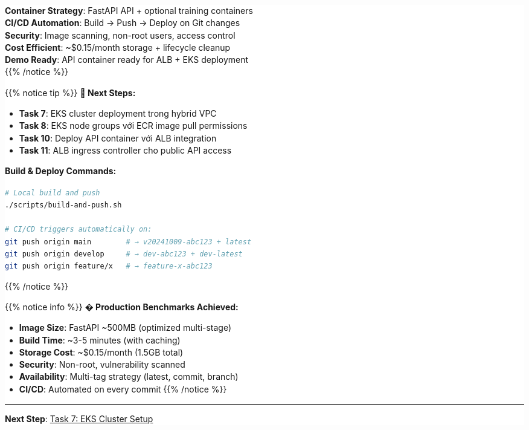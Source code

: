 **Container Strategy**: FastAPI API + optional training containers  
**CI/CD Automation**: Build → Push → Deploy on Git changes  
**Security**: Image scanning, non-root users, access control  
**Cost Efficient**: ~$0.15/month storage + lifecycle cleanup  
**Demo Ready**: API container ready for ALB + EKS deployment  
{{% /notice %}}

{{% notice tip %}}
**🚀 Next Steps:**
- **Task 7**: EKS cluster deployment trong hybrid VPC
- **Task 8**: EKS node groups với ECR image pull permissions
- **Task 10**: Deploy API container với ALB integration
- **Task 11**: ALB ingress controller cho public API access

**Build & Deploy Commands:**
```bash
# Local build and push
./scripts/build-and-push.sh

# CI/CD triggers automatically on:
git push origin main        # → v20241009-abc123 + latest
git push origin develop     # → dev-abc123 + dev-latest  
git push origin feature/x   # → feature-x-abc123
```
{{% /notice %}}

{{% notice info %}}
**� Production Benchmarks Achieved:**
- **Image Size**: FastAPI ~500MB (optimized multi-stage)
- **Build Time**: ~3-5 minutes (with caching)
- **Storage Cost**: ~$0.15/month (1.5GB total)
- **Security**: Non-root, vulnerability scanned
- **Availability**: Multi-tag strategy (latest, commit, branch)
- **CI/CD**: Automated on every commit
{{% /notice %}}

---

**Next Step**: [Task 7: EKS Cluster Setup](../7-eks-cluster/)